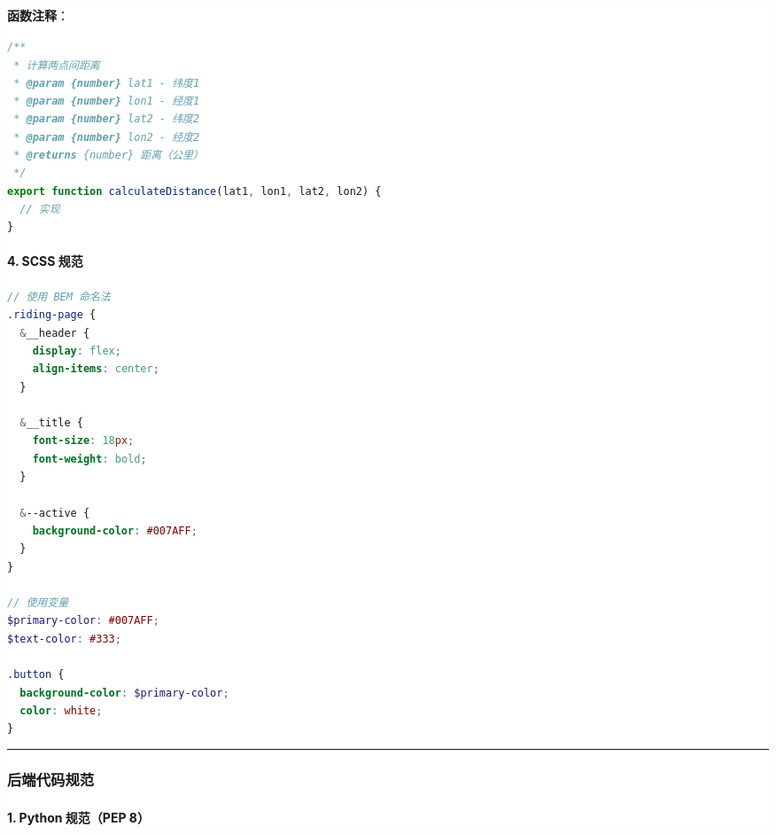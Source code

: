 ```javascript
```

**函数注释**：

```javascript
/**
 * 计算两点间距离
 * @param {number} lat1 - 纬度1
 * @param {number} lon1 - 经度1
 * @param {number} lat2 - 纬度2
 * @param {number} lon2 - 经度2
 * @returns {number} 距离（公里）
 */
export function calculateDistance(lat1, lon1, lat2, lon2) {
  // 实现
}
```

#### 4. SCSS 规范

```scss
// 使用 BEM 命名法
.riding-page {
  &__header {
    display: flex;
    align-items: center;
  }

  &__title {
    font-size: 18px;
    font-weight: bold;
  }

  &--active {
    background-color: #007AFF;
  }
}

// 使用变量
$primary-color: #007AFF;
$text-color: #333;

.button {
  background-color: $primary-color;
  color: white;
}
```

---

### 后端代码规范

#### 1. Python 规范（PEP 8）
